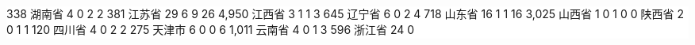 338
湖南省
4
0
2
2
381
江苏省
29
6
9
26
4,950
江西省
3
1
1
3
645
辽宁省
6
0
2
4
718
山东省
16
1
1
16
3,025
山西省
1
0
1
0
0
陕西省
2
0
1
1
120
四川省
4
0
2
2
275
天津市
6
0
0
6
1,011
云南省
4
0
1
3
596
浙江省
24
0